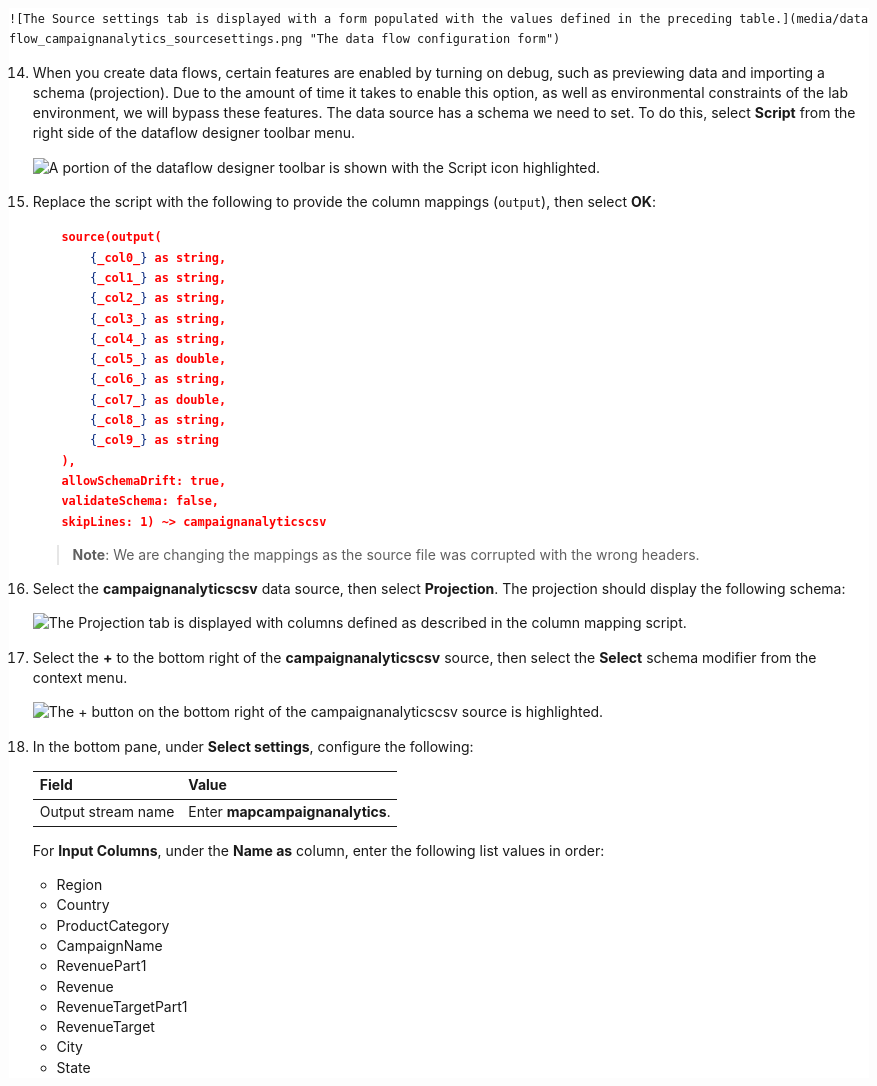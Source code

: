     ![The Source settings tab is displayed with a form populated with the values defined in the preceding table.](media/dataflow_campaignanalytics_sourcesettings.png "The data flow configuration form")

14. When you create data flows, certain features are enabled by turning on debug, such as previewing data and importing a schema (projection). Due to the amount of time it takes to enable this option, as well as environmental constraints of the lab environment, we will bypass these features. The data source has a schema we need to set. To do this, select **Script** from the right side of the dataflow designer toolbar menu.

    ![A portion of the dataflow designer toolbar is shown with the Script icon highlighted.](media/dataflow_toolbarscriptmenu.png "The data flow script icon")

15. Replace the script with the following to provide the column mappings (`output`), then select **OK**:

    ```json
        source(output(
            {_col0_} as string,
            {_col1_} as string,
            {_col2_} as string,
            {_col3_} as string,
            {_col4_} as string,
            {_col5_} as double,
            {_col6_} as string,
            {_col7_} as double,
            {_col8_} as string,
            {_col9_} as string
        ),
        allowSchemaDrift: true,
        validateSchema: false,
        skipLines: 1) ~> campaignanalyticscsv
    ```

    > **Note**: We are changing the mappings as the source file was corrupted with the wrong headers.

16. Select the **campaignanalyticscsv** data source, then select **Projection**. The projection should display the following schema:

    ![The Projection tab is displayed with columns defined as described in the column mapping script.](media/dataflow_campaignanalytics_projectiontab.png "The column mappings of the source")

17. Select the **+** to the bottom right of the **campaignanalyticscsv** source, then select the **Select** schema modifier from the context menu.

    ![The + button on the bottom right of the campaignanalyticscsv source is highlighted.](media/dataflow_campaignanalytics_addstep.png "Adding a Select schema modifier")

18. In the bottom pane, under **Select settings**, configure the following:

    | Field | Value |
    |-------|-------|
    | Output stream name  | Enter **mapcampaignanalytics**. |

    For **Input Columns**, under the **Name as** column, enter the following list values in order:
      - Region
      - Country
      - ProductCategory
      - CampaignName
      - RevenuePart1
      - Revenue
      - RevenueTargetPart1
      - RevenueTarget
      - City
      - State
